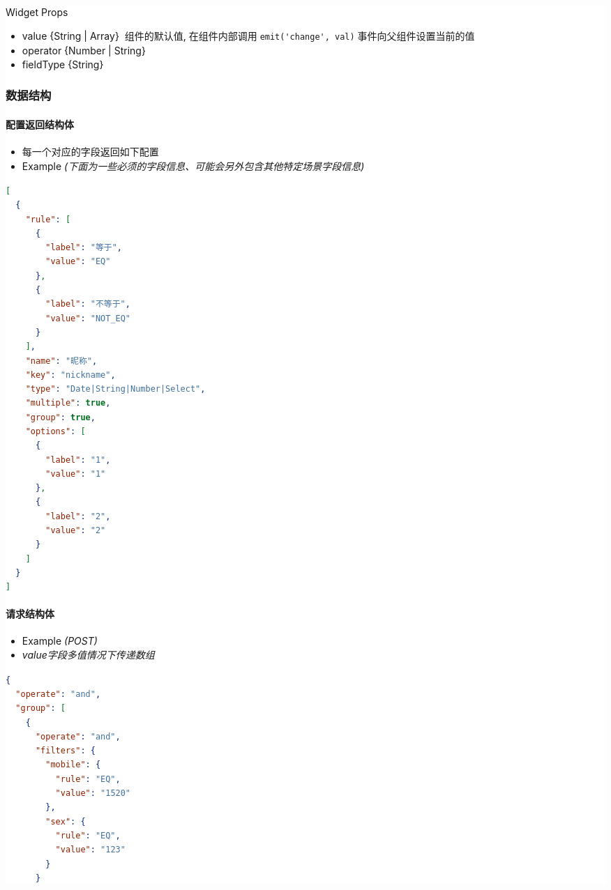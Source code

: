 Widget Props

- value {String | Array}  组件的默认值, 在组件内部调用 `emit('change', val)` 事件向父组件设置当前的值
- operator {Number | String}
- fieldType {String}

### 数据结构

#### 配置返回结构体

- 每一个对应的字段返回如下配置
- Example _(下面为一些必须的字段信息、可能会另外包含其他特定场景字段信息)_

```json
[
  {
    "rule": [
      {
        "label": "等于",
        "value": "EQ"
      },
      {
        "label": "不等于",
        "value": "NOT_EQ"
      }
    ],
    "name": "昵称",
    "key": "nickname",
    "type": "Date|String|Number|Select",
    "multiple": true,
    "group": true,
    "options": [
      {
        "label": "1",
        "value": "1"
      },
      {
        "label": "2",
        "value": "2"
      }
    ]
  }
]
```

#### 请求结构体

- Example _(POST)_
- _value字段多值情况下传递数组_

```json
{
  "operate": "and",
  "group": [
    {
      "operate": "and",
      "filters": {
        "mobile": {
          "rule": "EQ",
          "value": "1520"
        },
        "sex": {
          "rule": "EQ",
          "value": "123"
        }
      }
```